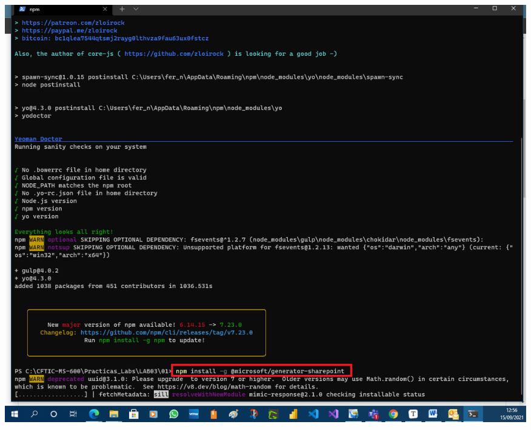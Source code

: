    ![02-Exercise-1-Introduction-to-SharePoint-Framework-(SPFx)_24](Evidencia/02-Exercise-1-Introduction-to-SharePoint-Framework-(SPFx)_24.png)
